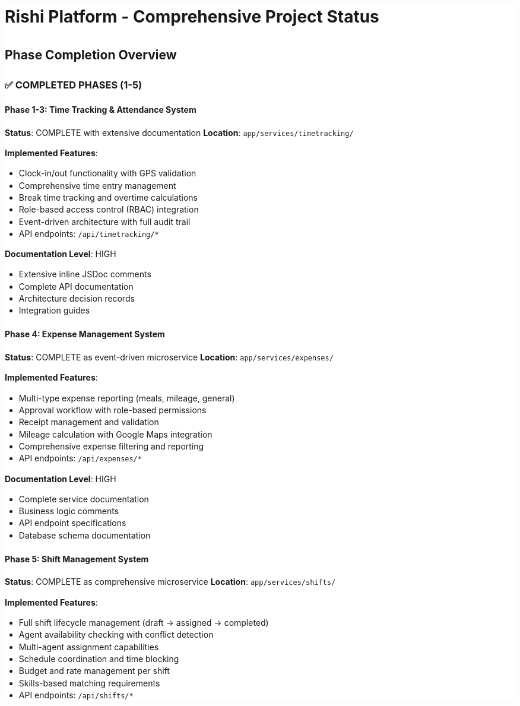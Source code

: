 # Rishi Platform - Comprehensive Project Status

## Phase Completion Overview

### ✅ COMPLETED PHASES (1-5)

#### Phase 1-3: Time Tracking & Attendance System
**Status**: COMPLETE with extensive documentation
**Location**: `app/services/timetracking/`

**Implemented Features**:
- Clock-in/out functionality with GPS validation
- Comprehensive time entry management
- Break time tracking and overtime calculations
- Role-based access control (RBAC) integration
- Event-driven architecture with full audit trail
- API endpoints: `/api/timetracking/*`

**Documentation Level**: HIGH
- Extensive inline JSDoc comments
- Complete API documentation
- Architecture decision records
- Integration guides

#### Phase 4: Expense Management System
**Status**: COMPLETE as event-driven microservice
**Location**: `app/services/expenses/`

**Implemented Features**:
- Multi-type expense reporting (meals, mileage, general)
- Approval workflow with role-based permissions
- Receipt management and validation
- Mileage calculation with Google Maps integration
- Comprehensive expense filtering and reporting
- API endpoints: `/api/expenses/*`

**Documentation Level**: HIGH
- Complete service documentation
- Business logic comments
- API endpoint specifications
- Database schema documentation

#### Phase 5: Shift Management System
**Status**: COMPLETE as comprehensive microservice
**Location**: `app/services/shifts/`

**Implemented Features**:
- Full shift lifecycle management (draft → assigned → completed)
- Agent availability checking with conflict detection
- Multi-agent assignment capabilities
- Schedule coordination and time blocking
- Budget and rate management per shift
- Skills-based matching requirements
- API endpoints: `/api/shifts/*`
